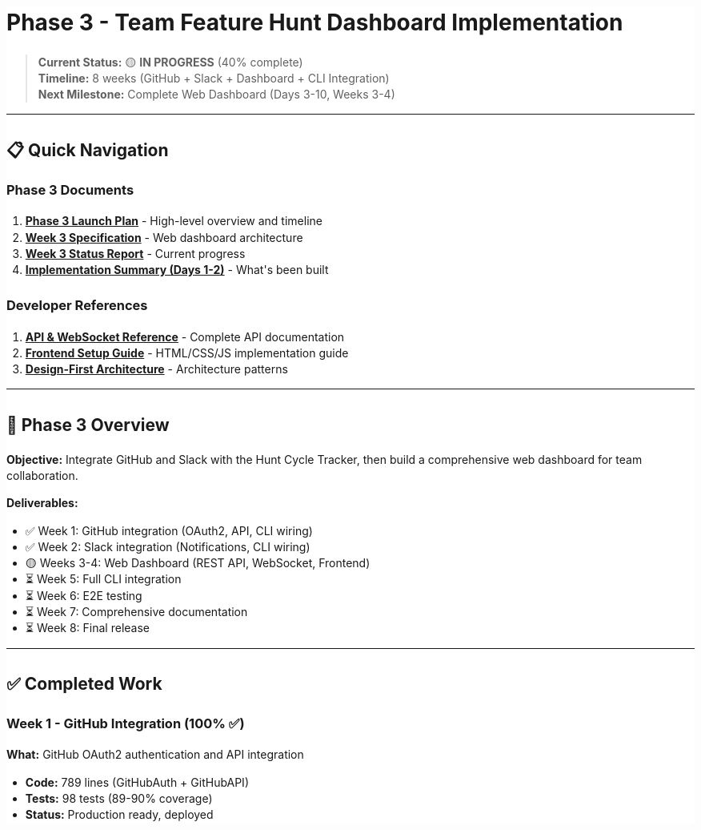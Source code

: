 # Phase 3 - Team Feature Hunt Dashboard Implementation

> **Current Status:** 🟡 **IN PROGRESS** (40% complete)  
> **Timeline:** 8 weeks (GitHub + Slack + Dashboard + CLI Integration)  
> **Next Milestone:** Complete Web Dashboard (Days 3-10, Weeks 3-4)

---

## 📋 Quick Navigation

### Phase 3 Documents
1. **[Phase 3 Launch Plan](./PHASE_3_LAUNCH_PLAN.md)** - High-level overview and timeline
2. **[Week 3 Specification](./PHASE_3_WEEK_3_DASHBOARD.md)** - Web dashboard architecture
3. **[Week 3 Status Report](./PHASE_3_WEEK_3_COMPLETE_STATUS.md)** - Current progress
4. **[Implementation Summary (Days 1-2)](./PHASE_3_WEEK_3_DAYS_1-2_SUMMARY.md)** - What's been built

### Developer References
1. **[API & WebSocket Reference](./DASHBOARD_API_REFERENCE.md)** - Complete API documentation
2. **[Frontend Setup Guide](./PHASE_3_WEEK_3_FRONTEND_SETUP.md)** - HTML/CSS/JS implementation guide
3. **[Design-First Architecture](./DESIGN_FIRST_ARCHITECTURE_V5.0.0.md)** - Architecture patterns

---

## 🎯 Phase 3 Overview

**Objective:** Integrate GitHub and Slack with the Hunt Cycle Tracker, then build a comprehensive web dashboard for team collaboration.

**Deliverables:**
- ✅ Week 1: GitHub integration (OAuth2, API, CLI wiring)
- ✅ Week 2: Slack integration (Notifications, CLI wiring)
- 🟡 Weeks 3-4: Web Dashboard (REST API, WebSocket, Frontend)
- ⏳ Week 5: Full CLI integration
- ⏳ Week 6: E2E testing
- ⏳ Week 7: Comprehensive documentation
- ⏳ Week 8: Final release

---

## ✅ Completed Work

### Week 1 - GitHub Integration (100% ✅)
**What:** GitHub OAuth2 authentication and API integration
- **Code:** 789 lines (GitHubAuth + GitHubAPI)
- **Tests:** 98 tests (89-90% coverage)
- **Status:** Production ready, deployed
